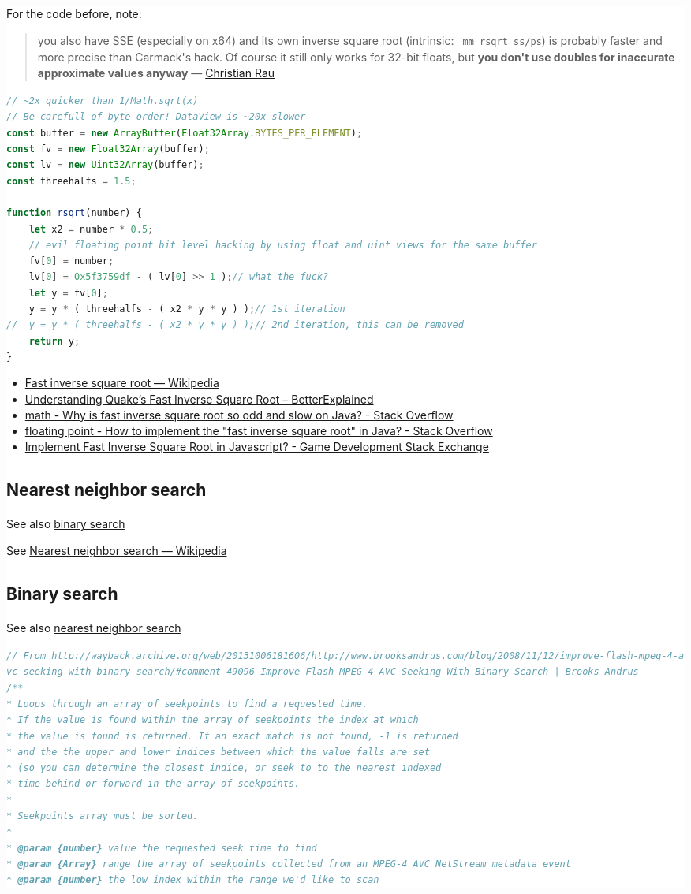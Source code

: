 For the code before, note:

> you also have SSE (especially on x64) and its own inverse square root (intrinsic: `_mm_rsqrt_ss/ps`) is probably faster and more precise than Carmack's hack. Of course it still only works for 32-bit floats, but **you don't use doubles for inaccurate approximate values anyway**
> — [Christian Rau](https://stackoverflow.com/questions/11644441/fast-inverse-square-root-on-x64#comment15427042_11644441)

```js
// ~2x quicker than 1/Math.sqrt(x)
// Be carefull of byte order! DataView is ~20x slower
const buffer = new ArrayBuffer(Float32Array.BYTES_PER_ELEMENT);
const fv = new Float32Array(buffer);
const lv = new Uint32Array(buffer);
const threehalfs = 1.5;

function rsqrt(number) {
	let x2 = number * 0.5;
	// evil floating point bit level hacking by using float and uint views for the same buffer
	fv[0] = number;
	lv[0] = 0x5f3759df - ( lv[0] >> 1 );// what the fuck?
	let y = fv[0];
	y = y * ( threehalfs - ( x2 * y * y ) );// 1st iteration
//	y = y * ( threehalfs - ( x2 * y * y ) );// 2nd iteration, this can be removed
	return y;
}
```

- [Fast inverse square root — Wikipedia](https://en.wikipedia.org/wiki/Fast_inverse_square_root)
- [Understanding Quake’s Fast Inverse Square Root – BetterExplained](https://betterexplained.com/articles/understanding-quakes-fast-inverse-square-root/)
- [math - Why is fast inverse square root so odd and slow on Java? - Stack Overflow](https://stackoverflow.com/questions/16551140/why-is-fast-inverse-square-root-so-odd-and-slow-on-java)
- [floating point - How to implement the "fast inverse square root" in Java? - Stack Overflow](https://stackoverflow.com/questions/11513344/how-to-implement-the-fast-inverse-square-root-in-java)
- [Implement Fast Inverse Square Root in Javascript? - Game Development Stack Exchange](http://gamedev.stackexchange.com/questions/30727/implement-fast-inverse-square-root-in-javascript)

## Nearest neighbor search

See also [binary search](#binary-search)

See [Nearest neighbor search — Wikipedia](https://en.wikipedia.org/wiki/Nearest_neighbor_search)

## Binary search

See also [nearest neighbor search](#nearest-neighbor-search)

```js
// From http://wayback.archive.org/web/20131006181606/http://www.brooksandrus.com/blog/2008/11/12/improve-flash-mpeg-4-avc-seeking-with-binary-search/#comment-49096 Improve Flash MPEG-4 AVC Seeking With Binary Search | Brooks Andrus
/**
* Loops through an array of seekpoints to find a requested time. 
* If the value is found within the array of seekpoints the index at which 
* the value is found is returned. If an exact match is not found, -1 is returned 
* and the the upper and lower indices between which the value falls are set 
* (so you can determine the closest indice, or seek to to the nearest indexed 
* time behind or forward in the array of seekpoints.
* 
* Seekpoints array must be sorted.
* 
* @param {number} value	the requested seek time to find
* @param {Array} range the array of seekpoints collected from an MPEG-4 AVC NetStream metadata event
* @param {number} the low index within the range we'd like to scan
```